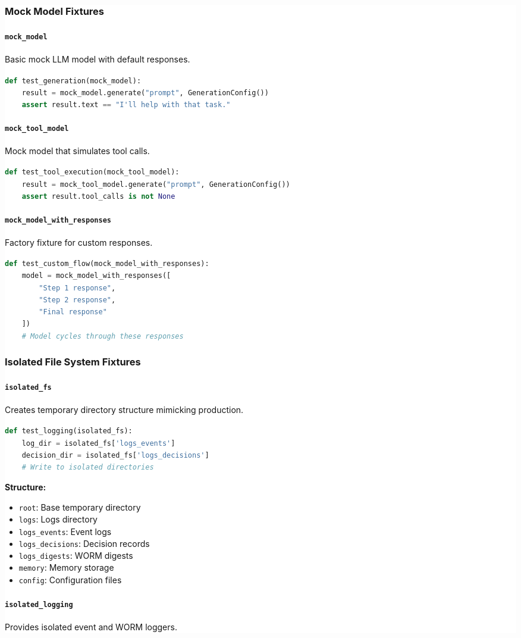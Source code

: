 ### Mock Model Fixtures

#### `mock_model`
Basic mock LLM model with default responses.

```python
def test_generation(mock_model):
    result = mock_model.generate("prompt", GenerationConfig())
    assert result.text == "I'll help with that task."
```

#### `mock_tool_model`
Mock model that simulates tool calls.

```python
def test_tool_execution(mock_tool_model):
    result = mock_tool_model.generate("prompt", GenerationConfig())
    assert result.tool_calls is not None
```

#### `mock_model_with_responses`
Factory fixture for custom responses.

```python
def test_custom_flow(mock_model_with_responses):
    model = mock_model_with_responses([
        "Step 1 response",
        "Step 2 response",
        "Final response"
    ])
    # Model cycles through these responses
```

### Isolated File System Fixtures

#### `isolated_fs`
Creates temporary directory structure mimicking production.

```python
def test_logging(isolated_fs):
    log_dir = isolated_fs['logs_events']
    decision_dir = isolated_fs['logs_decisions']
    # Write to isolated directories
```

**Structure:**
- `root`: Base temporary directory
- `logs`: Logs directory
- `logs_events`: Event logs
- `logs_decisions`: Decision records
- `logs_digests`: WORM digests
- `memory`: Memory storage
- `config`: Configuration files

#### `isolated_logging`
Provides isolated event and WORM loggers.
